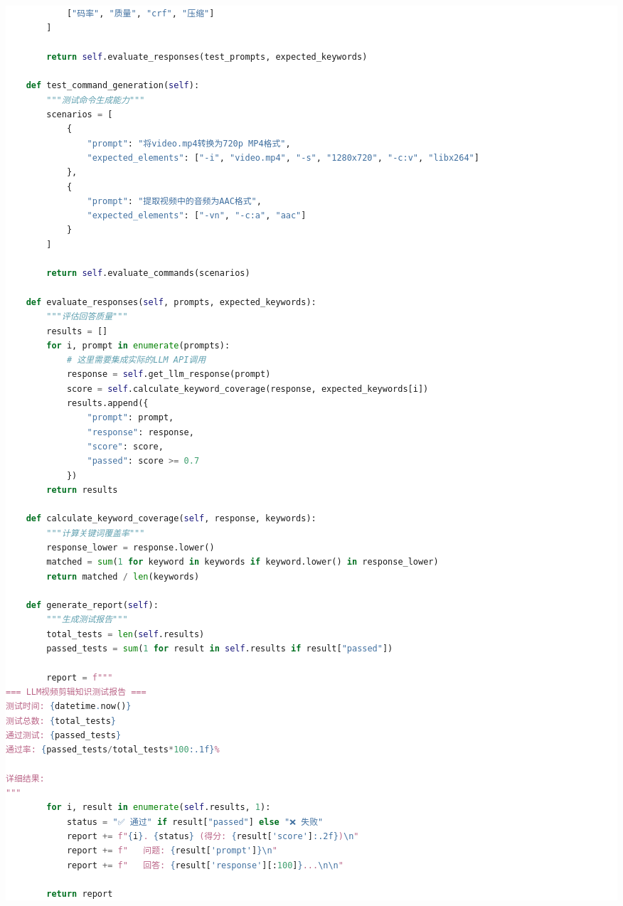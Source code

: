 ```python
            ["码率", "质量", "crf", "压缩"]
        ]
        
        return self.evaluate_responses(test_prompts, expected_keywords)
    
    def test_command_generation(self):
        """测试命令生成能力"""
        scenarios = [
            {
                "prompt": "将video.mp4转换为720p MP4格式",
                "expected_elements": ["-i", "video.mp4", "-s", "1280x720", "-c:v", "libx264"]
            },
            {
                "prompt": "提取视频中的音频为AAC格式",
                "expected_elements": ["-vn", "-c:a", "aac"]
            }
        ]
        
        return self.evaluate_commands(scenarios)
    
    def evaluate_responses(self, prompts, expected_keywords):
        """评估回答质量"""
        results = []
        for i, prompt in enumerate(prompts):
            # 这里需要集成实际的LLM API调用
            response = self.get_llm_response(prompt)
            score = self.calculate_keyword_coverage(response, expected_keywords[i])
            results.append({
                "prompt": prompt,
                "response": response,
                "score": score,
                "passed": score >= 0.7
            })
        return results
    
    def calculate_keyword_coverage(self, response, keywords):
        """计算关键词覆盖率"""
        response_lower = response.lower()
        matched = sum(1 for keyword in keywords if keyword.lower() in response_lower)
        return matched / len(keywords)
    
    def generate_report(self):
        """生成测试报告"""
        total_tests = len(self.results)
        passed_tests = sum(1 for result in self.results if result["passed"])
        
        report = f"""
=== LLM视频剪辑知识测试报告 ===
测试时间: {datetime.now()}
测试总数: {total_tests}
通过测试: {passed_tests}
通过率: {passed_tests/total_tests*100:.1f}%

详细结果:
"""
        for i, result in enumerate(self.results, 1):
            status = "✅ 通过" if result["passed"] else "❌ 失败"
            report += f"{i}. {status} (得分: {result['score']:.2f})\n"
            report += f"   问题: {result['prompt']}\n"
            report += f"   回答: {result['response'][:100]}...\n\n"
        
        return report
```